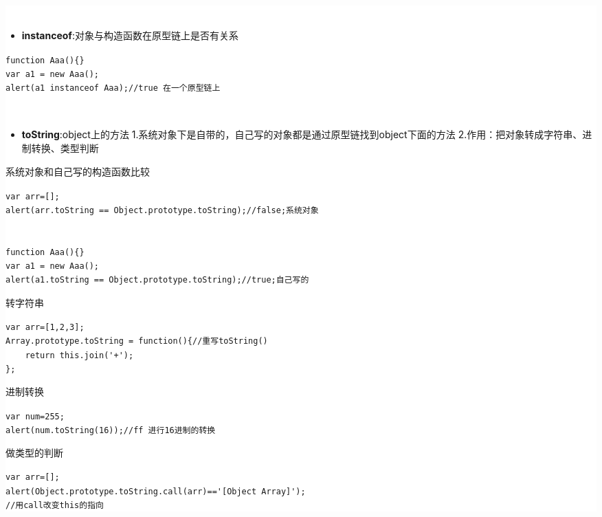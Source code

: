 <br/> 

- **instanceof**:对象与构造函数在原型链上是否有关系
>	
	function Aaa(){}
	var a1 = new Aaa();
	alert(a1 instanceof Aaa);//true 在一个原型链上

<br/>

- **toString**:object上的方法
1.系统对象下是自带的，自己写的对象都是通过原型链找到object下面的方法
2.作用：把对象转成字符串、进制转换、类型判断

系统对象和自己写的构造函数比较
	
	var arr=[];
	alert(arr.toString == Object.prototype.toString);//false;系统对象

	
	function Aaa(){}
	var a1 = new Aaa();
	alert(a1.toString == Object.prototype.toString);//true;自己写的

转字符串

	var arr=[1,2,3];
	Array.prototype.toString = function(){//重写toString()
		return this.join('+');
	};

进制转换

	var num=255;
	alert(num.toString(16));//ff 进行16进制的转换

做类型的判断

	var arr=[];
	alert(Object.prototype.toString.call(arr)=='[Object Array]');
	//用call改变this的指向